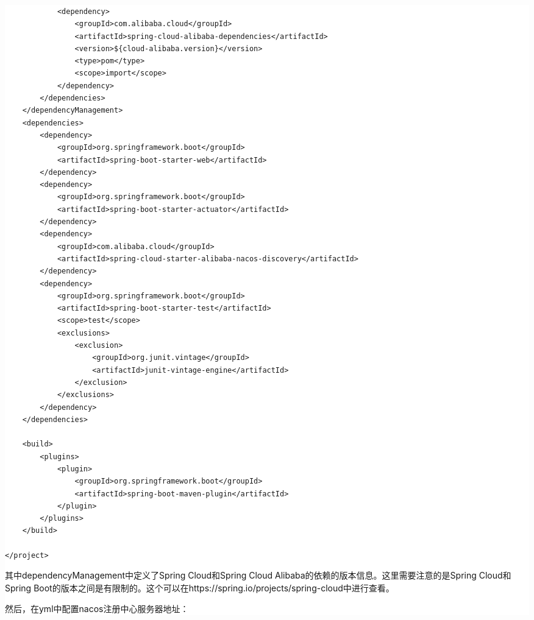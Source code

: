 ```
            <dependency>
                <groupId>com.alibaba.cloud</groupId>
                <artifactId>spring-cloud-alibaba-dependencies</artifactId>
                <version>${cloud-alibaba.version}</version>
                <type>pom</type>
                <scope>import</scope>
            </dependency>
        </dependencies>
    </dependencyManagement>
    <dependencies>
        <dependency>
            <groupId>org.springframework.boot</groupId>
            <artifactId>spring-boot-starter-web</artifactId>
        </dependency>
        <dependency>
            <groupId>org.springframework.boot</groupId>
            <artifactId>spring-boot-starter-actuator</artifactId>
        </dependency>
        <dependency>
            <groupId>com.alibaba.cloud</groupId>
            <artifactId>spring-cloud-starter-alibaba-nacos-discovery</artifactId>
        </dependency>
        <dependency>
            <groupId>org.springframework.boot</groupId>
            <artifactId>spring-boot-starter-test</artifactId>
            <scope>test</scope>
            <exclusions>
                <exclusion>
                    <groupId>org.junit.vintage</groupId>
                    <artifactId>junit-vintage-engine</artifactId>
                </exclusion>
            </exclusions>
        </dependency>
    </dependencies>

    <build>
        <plugins>
            <plugin>
                <groupId>org.springframework.boot</groupId>
                <artifactId>spring-boot-maven-plugin</artifactId>
            </plugin>
        </plugins>
    </build>

</project>

```
其中dependencyManagement中定义了Spring Cloud和Spring Cloud Alibaba的依赖的版本信息。这里需要注意的是Spring Cloud和Spring Boot的版本之间是有限制的。这个可以在https://spring.io/projects/spring-cloud中进行查看。

然后，在yml中配置nacos注册中心服务器地址：
